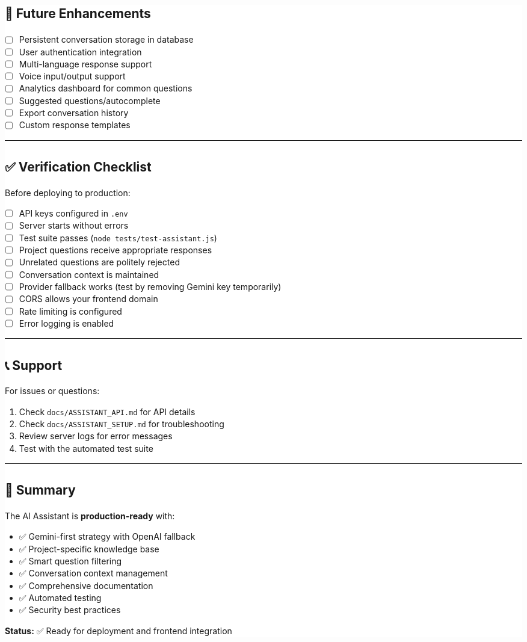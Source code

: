 
## 🚀 Future Enhancements

- [ ] Persistent conversation storage in database
- [ ] User authentication integration
- [ ] Multi-language response support
- [ ] Voice input/output support
- [ ] Analytics dashboard for common questions
- [ ] Suggested questions/autocomplete
- [ ] Export conversation history
- [ ] Custom response templates

---

## ✅ Verification Checklist

Before deploying to production:

- [ ] API keys configured in `.env`
- [ ] Server starts without errors
- [ ] Test suite passes (`node tests/test-assistant.js`)
- [ ] Project questions receive appropriate responses
- [ ] Unrelated questions are politely rejected
- [ ] Conversation context is maintained
- [ ] Provider fallback works (test by removing Gemini key temporarily)
- [ ] CORS allows your frontend domain
- [ ] Rate limiting is configured
- [ ] Error logging is enabled

---

## 📞 Support

For issues or questions:
1. Check `docs/ASSISTANT_API.md` for API details
2. Check `docs/ASSISTANT_SETUP.md` for troubleshooting
3. Review server logs for error messages
4. Test with the automated test suite

---

## 🎉 Summary

The AI Assistant is **production-ready** with:
- ✅ Gemini-first strategy with OpenAI fallback
- ✅ Project-specific knowledge base
- ✅ Smart question filtering
- ✅ Conversation context management
- ✅ Comprehensive documentation
- ✅ Automated testing
- ✅ Security best practices

**Status:** ✅ Ready for deployment and frontend integration
